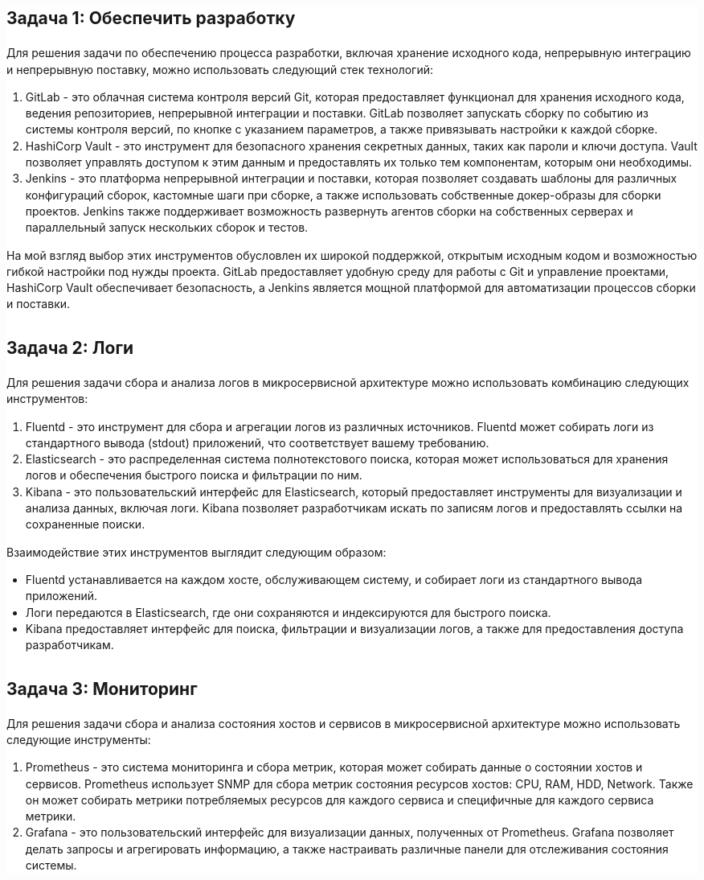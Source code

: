 ## Задача 1: Обеспечить разработку

Для решения задачи по обеспечению процесса разработки, включая хранение исходного кода, непрерывную интеграцию и непрерывную поставку, можно использовать следующий стек технологий:

1. GitLab - это облачная система контроля версий Git, которая предоставляет функционал для хранения исходного кода, ведения репозиториев, непрерывной интеграции и поставки. GitLab позволяет запускать сборку по событию из системы контроля версий, по кнопке с указанием параметров, а также привязывать настройки к каждой сборке.
2. HashiCorp Vault - это инструмент для безопасного хранения секретных данных, таких как пароли и ключи доступа. Vault позволяет управлять доступом к этим данным и предоставлять их только тем компонентам, которым они необходимы.
3. Jenkins - это платформа непрерывной интеграции и поставки, которая позволяет создавать шаблоны для различных конфигураций сборок, кастомные шаги при сборке, а также использовать собственные докер-образы для сборки проектов. Jenkins также поддерживает возможность развернуть агентов сборки на собственных серверах и параллельный запуск нескольких сборок и тестов.

На мой взгляд выбор этих инструментов обусловлен их широкой поддержкой, открытым исходным кодом и возможностью гибкой настройки под нужды проекта. GitLab предоставляет удобную среду для работы с Git и управление проектами, HashiCorp Vault обеспечивает безопасность, а Jenkins является мощной платформой для автоматизации процессов сборки и поставки.

## Задача 2: Логи

Для решения задачи сбора и анализа логов в микросервисной архитектуре можно использовать комбинацию следующих инструментов:

1. Fluentd - это инструмент для сбора и агрегации логов из различных источников. Fluentd может собирать логи из стандартного вывода (stdout) приложений, что соответствует вашему требованию.
2. Elasticsearch - это распределенная система полнотекстового поиска, которая может использоваться для хранения логов и обеспечения быстрого поиска и фильтрации по ним.
3. Kibana - это пользовательский интерфейс для Elasticsearch, который предоставляет инструменты для визуализации и анализа данных, включая логи. Kibana позволяет разработчикам искать по записям логов и предоставлять ссылки на сохраненные поиски.

Взаимодействие этих инструментов выглядит следующим образом:

- Fluentd устанавливается на каждом хосте, обслуживающем систему, и собирает логи из стандартного вывода приложений.
- Логи передаются в Elasticsearch, где они сохраняются и индексируются для быстрого поиска.
- Kibana предоставляет интерфейс для поиска, фильтрации и визуализации логов, а также для предоставления доступа разработчикам.

## Задача 3: Мониторинг

Для решения задачи сбора и анализа состояния хостов и сервисов в микросервисной архитектуре можно использовать следующие инструменты:

1. Prometheus - это система мониторинга и сбора метрик, которая может собирать данные о состоянии хостов и сервисов. Prometheus использует SNMP для сбора метрик состояния ресурсов хостов: CPU, RAM, HDD, Network. Также он может собирать метрики потребляемых ресурсов для каждого сервиса и специфичные для каждого сервиса метрики.
2. Grafana - это пользовательский интерфейс для визуализации данных, полученных от Prometheus. Grafana позволяет делать запросы и агрегировать информацию, а также настраивать различные панели для отслеживания состояния системы.
